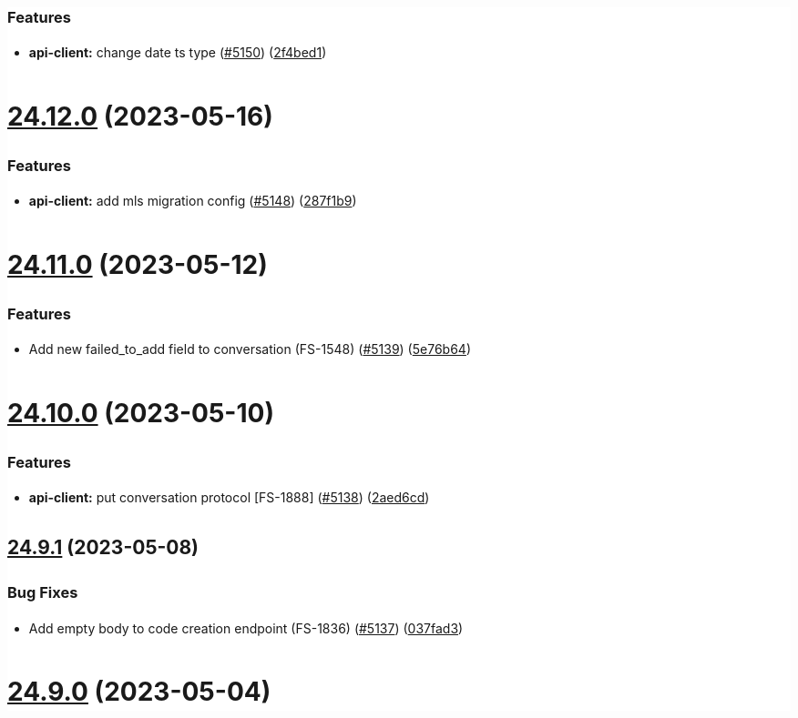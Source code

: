 ### Features

* **api-client:** change date ts type ([#5150](https://github.com/wireapp/wire-web-packages/issues/5150)) ([2f4bed1](https://github.com/wireapp/wire-web-packages/commit/2f4bed1457979327d77f39e9401bc81826bc6daf))

# [24.12.0](https://github.com/wireapp/wire-web-packages/compare/@wireapp/api-client@24.11.0...@wireapp/api-client@24.12.0) (2023-05-16)

### Features

* **api-client:** add mls migration config ([#5148](https://github.com/wireapp/wire-web-packages/issues/5148)) ([287f1b9](https://github.com/wireapp/wire-web-packages/commit/287f1b91a436585c5ac83d8785d991a00d28e898))

# [24.11.0](https://github.com/wireapp/wire-web-packages/compare/@wireapp/api-client@24.10.0...@wireapp/api-client@24.11.0) (2023-05-12)

### Features

* Add new failed_to_add field to conversation (FS-1548) ([#5139](https://github.com/wireapp/wire-web-packages/issues/5139)) ([5e76b64](https://github.com/wireapp/wire-web-packages/commit/5e76b64be0173c10658336f6f900a8ddea3a92ea))

# [24.10.0](https://github.com/wireapp/wire-web-packages/compare/@wireapp/api-client@24.9.1...@wireapp/api-client@24.10.0) (2023-05-10)

### Features

* **api-client:** put conversation protocol [FS-1888] ([#5138](https://github.com/wireapp/wire-web-packages/issues/5138)) ([2aed6cd](https://github.com/wireapp/wire-web-packages/commit/2aed6cda2a458ea09989517aaea7654038d402a4))

## [24.9.1](https://github.com/wireapp/wire-web-packages/compare/@wireapp/api-client@24.9.0...@wireapp/api-client@24.9.1) (2023-05-08)

### Bug Fixes

* Add empty body to code creation endpoint (FS-1836) ([#5137](https://github.com/wireapp/wire-web-packages/issues/5137)) ([037fad3](https://github.com/wireapp/wire-web-packages/commit/037fad3c7f3733102f28b0c0511e59ebf9124543))

# [24.9.0](https://github.com/wireapp/wire-web-packages/compare/@wireapp/api-client@24.8.0...@wireapp/api-client@24.9.0) (2023-05-04)
